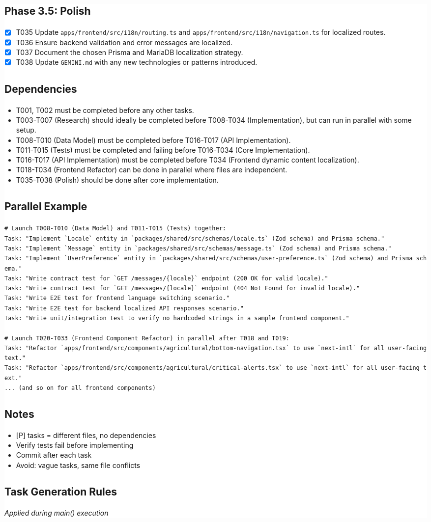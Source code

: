 ## Phase 3.5: Polish
- [x] T035 Update `apps/frontend/src/i18n/routing.ts` and `apps/frontend/src/i18n/navigation.ts` for localized routes.
- [x] T036 Ensure backend validation and error messages are localized.
- [x] T037 Document the chosen Prisma and MariaDB localization strategy.
- [x] T038 Update `GEMINI.md` with any new technologies or patterns introduced.

## Dependencies
- T001, T002 must be completed before any other tasks.
- T003-T007 (Research) should ideally be completed before T008-T034 (Implementation), but can run in parallel with some setup.
- T008-T010 (Data Model) must be completed before T016-T017 (API Implementation).
- T011-T015 (Tests) must be completed and failing before T016-T034 (Core Implementation).
- T016-T017 (API Implementation) must be completed before T034 (Frontend dynamic content localization).
- T018-T034 (Frontend Refactor) can be done in parallel where files are independent.
- T035-T038 (Polish) should be done after core implementation.

## Parallel Example
```
# Launch T008-T010 (Data Model) and T011-T015 (Tests) together:
Task: "Implement `Locale` entity in `packages/shared/src/schemas/locale.ts` (Zod schema) and Prisma schema."
Task: "Implement `Message` entity in `packages/shared/src/schemas/message.ts` (Zod schema) and Prisma schema."
Task: "Implement `UserPreference` entity in `packages/shared/src/schemas/user-preference.ts` (Zod schema) and Prisma schema."
Task: "Write contract test for `GET /messages/{locale}` endpoint (200 OK for valid locale)."
Task: "Write contract test for `GET /messages/{locale}` endpoint (404 Not Found for invalid locale)."
Task: "Write E2E test for frontend language switching scenario."
Task: "Write E2E test for backend localized API responses scenario."
Task: "Write unit/integration test to verify no hardcoded strings in a sample frontend component."

# Launch T020-T033 (Frontend Component Refactor) in parallel after T018 and T019:
Task: "Refactor `apps/frontend/src/components/agricultural/bottom-navigation.tsx` to use `next-intl` for all user-facing text."
Task: "Refactor `apps/frontend/src/components/agricultural/critical-alerts.tsx` to use `next-intl` for all user-facing text."
... (and so on for all frontend components)
```

## Notes
- [P] tasks = different files, no dependencies
- Verify tests fail before implementing
- Commit after each task
- Avoid: vague tasks, same file conflicts

## Task Generation Rules
*Applied during main() execution*
